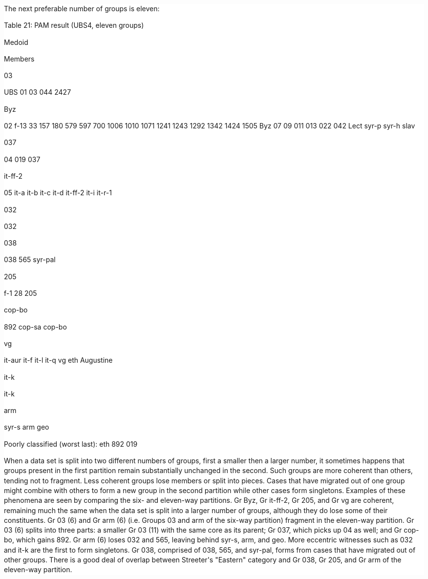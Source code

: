 The next preferable number of groups is eleven:

Table 21: PAM result (UBS4, eleven groups) 



Medoid 

Members 

03

UBS 01 03 044 2427

Byz

02 f-13 33 157 180 579 597 700 1006 1010 1071 1241 1243 1292 1342 1424 1505 Byz 07 09 011 013 022 042 Lect syr-p syr-h slav

037

04 019 037

it-ff-2

05 it-a it-b it-c it-d it-ff-2 it-i it-r-1

032

032

038

038 565 syr-pal

205

f-1 28 205

cop-bo

892 cop-sa cop-bo

vg

it-aur it-f it-l it-q vg eth Augustine

it-k

it-k

arm

syr-s arm geo

Poorly classified (worst last): eth 892 019

When a data set is split into two different numbers of groups, first a smaller then a larger number, it sometimes happens that groups present in the first partition remain substantially unchanged in the second. Such groups are more coherent than others, tending not to fragment. Less coherent groups lose members or split into pieces. Cases that have migrated out of one group might combine with others to form a new group in the second partition while other cases form singletons. Examples of these phenomena are seen by comparing the six- and eleven-way partitions. Gr Byz, Gr it-ff-2, Gr 205, and Gr vg are coherent, remaining much the same when the data set is split into a larger number of groups, although they do lose some of their constituents. Gr 03 (6) and Gr arm (6) (i.e. Groups 03 and arm of the six-way partition) fragment in the eleven-way partition. Gr 03 (6) splits into three parts: a smaller Gr 03 (11) with the same core as its parent; Gr 037, which picks up 04 as well; and Gr cop-bo, which gains 892. Gr arm (6) loses 032 and 565, leaving behind syr-s, arm, and geo. More eccentric witnesses such as 032 and it-k are the first to form singletons. Gr 038, comprised of 038, 565, and syr-pal, forms from cases that have migrated out of other groups. There is a good deal of overlap between Streeter's "Eastern" category and Gr 038, Gr 205, and Gr arm of the eleven-way partition.
